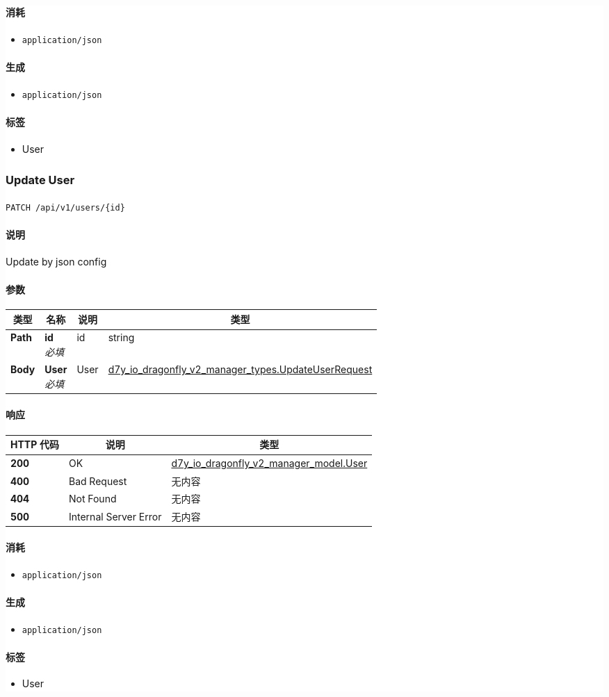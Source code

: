 #### 消耗

- `application/json`

#### 生成

- `application/json`

#### 标签

- User

<a name="api-v1-users-id-patch"></a>

### Update User

```
PATCH /api/v1/users/{id}
```

#### 说明

Update by json config

#### 参数

| 类型     | 名称                | 说明 | 类型                                                                                                        |
| -------- | ------------------- | ---- | ----------------------------------------------------------------------------------------------------------- |
| **Path** | **id** <br>_必填_   | id   | string                                                                                                      |
| **Body** | **User** <br>_必填_ | User | [d7y_io_dragonfly_v2_manager_types.UpdateUserRequest](#d7y_io_dragonfly_v2_manager_types-updateuserrequest) |

#### 响应

| HTTP 代码 | 说明                  | 类型                                                                              |
| --------- | --------------------- | --------------------------------------------------------------------------------- |
| **200**   | OK                    | [d7y_io_dragonfly_v2_manager_model.User](#d7y_io_dragonfly_v2_manager_model-user) |
| **400**   | Bad Request           | 无内容                                                                            |
| **404**   | Not Found             | 无内容                                                                            |
| **500**   | Internal Server Error | 无内容                                                                            |

#### 消耗

- `application/json`

#### 生成

- `application/json`

#### 标签

- User

<a name="api-v1-users-id-reset_password-post"></a>

